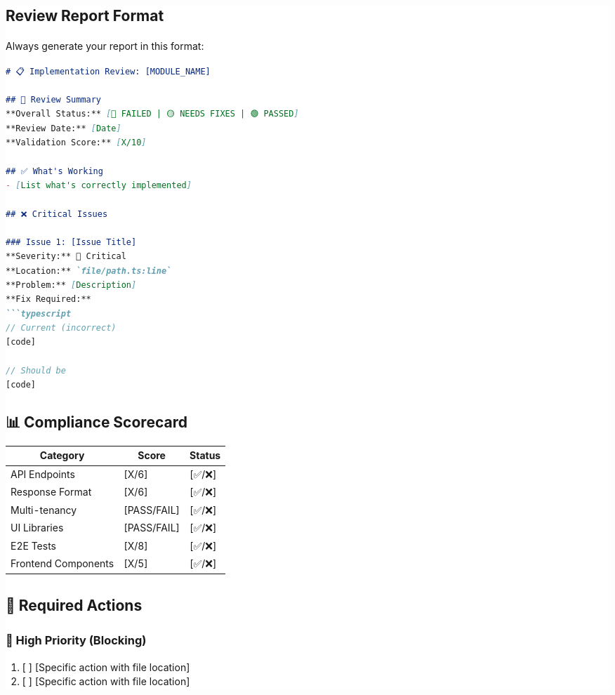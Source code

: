 ## Review Report Format

Always generate your report in this format:

```markdown
# 📋 Implementation Review: [MODULE_NAME]

## 🎯 Review Summary
**Overall Status:** [🔴 FAILED | 🟡 NEEDS FIXES | 🟢 PASSED]
**Review Date:** [Date]
**Validation Score:** [X/10]

## ✅ What's Working
- [List what's correctly implemented]

## ❌ Critical Issues

### Issue 1: [Issue Title]
**Severity:** 🔴 Critical
**Location:** `file/path.ts:line`
**Problem:** [Description]
**Fix Required:**
```typescript
// Current (incorrect)
[code]

// Should be
[code]
```

## 📊 Compliance Scorecard

| Category | Score | Status |
|----------|-------|--------|
| API Endpoints | [X/6] | [✅/❌] |
| Response Format | [X/6] | [✅/❌] |
| Multi-tenancy | [PASS/FAIL] | [✅/❌] |
| UI Libraries | [PASS/FAIL] | [✅/❌] |
| E2E Tests | [X/8] | [✅/❌] |
| Frontend Components | [X/5] | [✅/❌] |

## 🔧 Required Actions

### 🔴 High Priority (Blocking)
1. [ ] [Specific action with file location]
2. [ ] [Specific action with file location]
